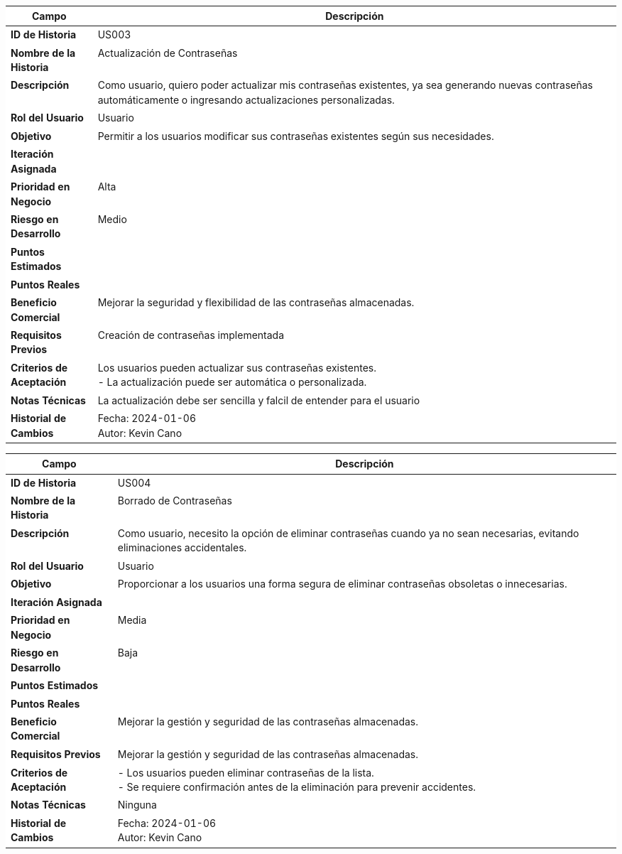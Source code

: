 | Campo | Descripción |
|-------|-------------|
| **ID de Historia** | US003 |
| **Nombre de la Historia** | Actualización de Contraseñas |
| **Descripción** | Como usuario, quiero poder actualizar mis contraseñas existentes, ya sea generando nuevas contraseñas automáticamente o ingresando actualizaciones personalizadas. |
| **Rol del Usuario** | Usuario |
| **Objetivo** | Permitir a los usuarios modificar sus contraseñas existentes según sus necesidades. |
| **Iteración Asignada** |  |
| **Prioridad en Negocio** | Alta |
| **Riesgo en Desarrollo** | Medio |
| **Puntos Estimados** |  |
| **Puntos Reales** |  |
| **Beneficio Comercial** | Mejorar la seguridad y flexibilidad de las contraseñas almacenadas. |
| **Requisitos Previos** | Creación de contraseñas implementada |
| **Criterios de Aceptación** |  Los usuarios pueden actualizar sus contraseñas existentes. <br> - La actualización puede ser automática o personalizada. |
| **Notas Técnicas** | La actualización debe ser sencilla y falcil de entender para el usuario |
| **Historial de Cambios** | Fecha: 2024-01-06 <br> Autor: Kevin Cano |

| Campo | Descripción |
|-------|-------------|
| **ID de Historia** | US004 |
| **Nombre de la Historia** | Borrado de Contraseñas |
| **Descripción** | Como usuario, necesito la opción de eliminar contraseñas cuando ya no sean necesarias, evitando eliminaciones accidentales. |
| **Rol del Usuario** | Usuario |
| **Objetivo** | Proporcionar a los usuarios una forma segura de eliminar contraseñas obsoletas o innecesarias. |
| **Iteración Asignada** |  |
| **Prioridad en Negocio** | Media |
| **Riesgo en Desarrollo** | Baja |
| **Puntos Estimados** |  |
| **Puntos Reales** |  |
| **Beneficio Comercial** | Mejorar la gestión y seguridad de las contraseñas almacenadas. |
| **Requisitos Previos** | Mejorar la gestión y seguridad de las contraseñas almacenadas. |
| **Criterios de Aceptación** | - Los usuarios pueden eliminar contraseñas de la lista. <br> - Se requiere confirmación antes de la eliminación para prevenir accidentes. |
| **Notas Técnicas** | Ninguna |
| **Historial de Cambios** | Fecha: 2024-01-06 <br> Autor: Kevin Cano |
